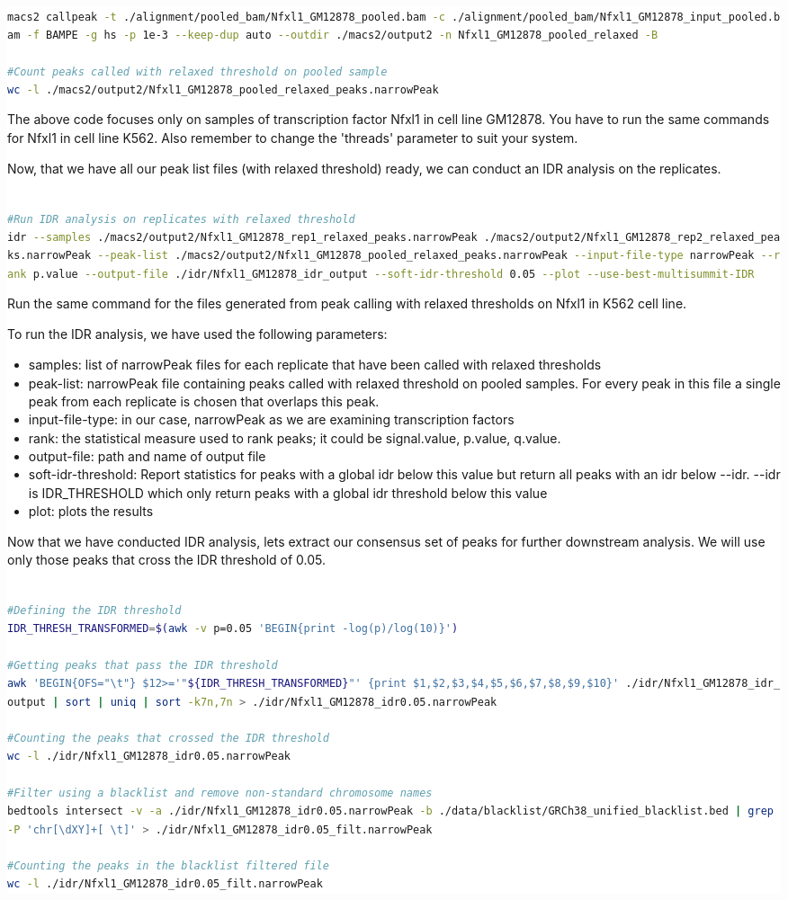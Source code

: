 ```bash
macs2 callpeak -t ./alignment/pooled_bam/Nfxl1_GM12878_pooled.bam -c ./alignment/pooled_bam/Nfxl1_GM12878_input_pooled.bam -f BAMPE -g hs -p 1e-3 --keep-dup auto --outdir ./macs2/output2 -n Nfxl1_GM12878_pooled_relaxed -B

#Count peaks called with relaxed threshold on pooled sample
wc -l ./macs2/output2/Nfxl1_GM12878_pooled_relaxed_peaks.narrowPeak

```
The above code focuses only on samples of transcription factor Nfxl1 in cell line GM12878. You have to run the same commands for Nfxl1 in cell line K562. Also remember to change the 'threads' parameter to suit your system.

Now, that we have all our peak list files (with relaxed threshold) ready, we can conduct an IDR analysis on the replicates. 

```bash

#Run IDR analysis on replicates with relaxed threshold
idr --samples ./macs2/output2/Nfxl1_GM12878_rep1_relaxed_peaks.narrowPeak ./macs2/output2/Nfxl1_GM12878_rep2_relaxed_peaks.narrowPeak --peak-list ./macs2/output2/Nfxl1_GM12878_pooled_relaxed_peaks.narrowPeak --input-file-type narrowPeak --rank p.value --output-file ./idr/Nfxl1_GM12878_idr_output --soft-idr-threshold 0.05 --plot --use-best-multisummit-IDR

```
Run the same command for the files generated from peak calling with relaxed thresholds on Nfxl1 in K562 cell line.

To run the IDR analysis, we have used the following parameters:
- samples: list of narrowPeak files for each replicate that have been called with relaxed thresholds
- peak-list: narrowPeak file containing peaks called with relaxed threshold on pooled samples. For every peak in this file a single peak from each replicate is chosen that overlaps this peak.
- input-file-type: in our case, narrowPeak as we are examining transcription factors
- rank: the statistical measure used to rank peaks; it could be signal.value, p.value, q.value. 
- output-file: path and name of output file
- soft-idr-threshold: Report statistics for peaks with a global idr below this value but return all peaks with an idr below --idr. --idr is IDR_THRESHOLD which only return peaks with a global idr threshold below this value
- plot: plots the results

Now that we have conducted IDR analysis, lets extract our consensus set of peaks for further downstream analysis. We will use only those peaks that cross the IDR threshold of 0.05.

```bash

#Defining the IDR threshold
IDR_THRESH_TRANSFORMED=$(awk -v p=0.05 'BEGIN{print -log(p)/log(10)}')

#Getting peaks that pass the IDR threshold
awk 'BEGIN{OFS="\t"} $12>='"${IDR_THRESH_TRANSFORMED}"' {print $1,$2,$3,$4,$5,$6,$7,$8,$9,$10}' ./idr/Nfxl1_GM12878_idr_output | sort | uniq | sort -k7n,7n > ./idr/Nfxl1_GM12878_idr0.05.narrowPeak

#Counting the peaks that crossed the IDR threshold
wc -l ./idr/Nfxl1_GM12878_idr0.05.narrowPeak

#Filter using a blacklist and remove non-standard chromosome names
bedtools intersect -v -a ./idr/Nfxl1_GM12878_idr0.05.narrowPeak -b ./data/blacklist/GRCh38_unified_blacklist.bed | grep -P 'chr[\dXY]+[ \t]' > ./idr/Nfxl1_GM12878_idr0.05_filt.narrowPeak

#Counting the peaks in the blacklist filtered file
wc -l ./idr/Nfxl1_GM12878_idr0.05_filt.narrowPeak 

```

